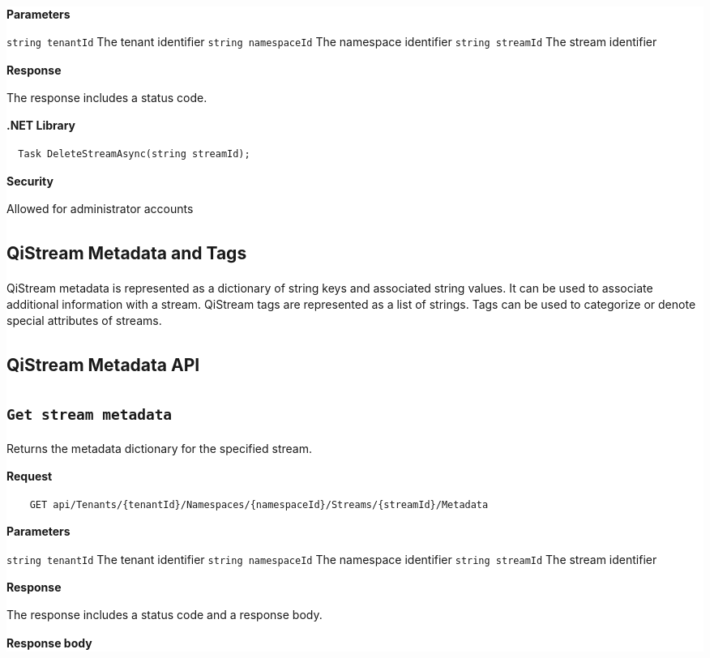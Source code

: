 
**Parameters**

``string tenantId``
  The tenant identifier
``string namespaceId``
  The namespace identifier
``string streamId``
  The stream identifier


**Response**

  The response includes a status code.


**.NET Library**

      Task DeleteStreamAsync(string streamId);


**Security**

  Allowed for administrator accounts



QiStream Metadata and Tags
--------------------------

QiStream metadata is represented as a dictionary of string keys and associated string values. 
It can be used to associate additional information with a stream. QiStream tags are represented 
as a list of strings. Tags can be used to categorize or denote special attributes of streams. 

QiStream Metadata API 
---------------------

``Get stream metadata``
----------------------

Returns the metadata dictionary for the specified stream. 


**Request**

        GET api/Tenants/{tenantId}/Namespaces/{namespaceId}/Streams/{streamId}/Metadata 


**Parameters**

``string tenantId``
  The tenant identifier
``string namespaceId``
  The namespace identifier
``string streamId``
  The stream identifier


**Response**

  The response includes a status code and a response body.

**Response body**

